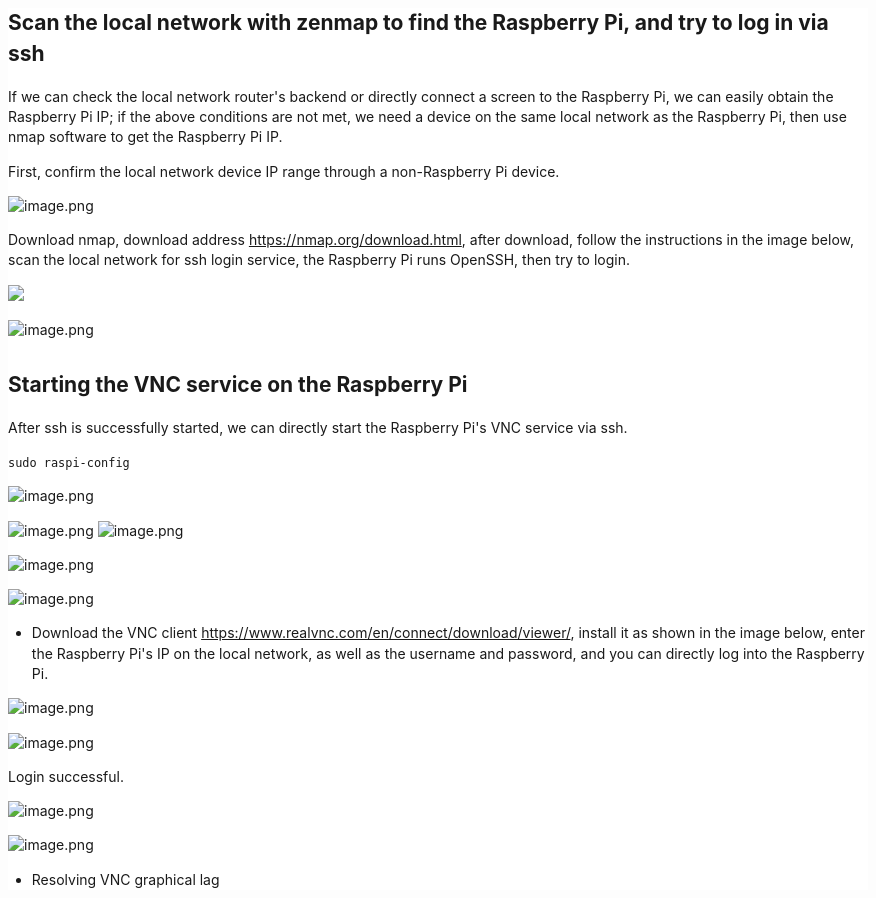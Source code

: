 ## Scan the local network with zenmap to find the Raspberry Pi, and try to log in via ssh

If we can check the local network router's backend or directly connect a screen to the Raspberry Pi, we can easily obtain the Raspberry Pi IP; if the above conditions are not met, we need a device on the same local network as the Raspberry Pi, then use nmap software to get the Raspberry Pi IP.

First, confirm the local network device IP range through a non-Raspberry Pi device.

![image.png](https://cdn.fangyuanxiaozhan.com/assets/1687508163200hXpE28ab.png)

Download nmap, download address https://nmap.org/download.html, after download, follow the instructions in the image below, scan the local network for ssh login service, the Raspberry Pi runs OpenSSH, then try to login.

![](https://cdn.fangyuanxiaozhan.com/assets/1687508165130ZmskYJbm.png)

![image.png](https://cdn.fangyuanxiaozhan.com/assets/16875081678786EaG4CGW.png)

## Starting the VNC service on the Raspberry Pi

After ssh is successfully started, we can directly start the Raspberry Pi's VNC service via ssh.

```
sudo raspi-config 
```
![image.png](https://cdn.fangyuanxiaozhan.com/assets/1687508169138Pm5fja3n.png)

![image.png](https://cdn.fangyuanxiaozhan.com/assets/1687508169896xKSzTjKA.png)
![image.png](https://cdn.fangyuanxiaozhan.com/assets/1687664266463nS5h1bSR.png)

![image.png](https://cdn.fangyuanxiaozhan.com/assets/1687508170844kJkGF2Jx.png)

![image.png](https://cdn.fangyuanxiaozhan.com/assets/1687508171397cd7BdQix.png)

- Download the VNC client https://www.realvnc.com/en/connect/download/viewer/, install it as shown in the image below, enter the Raspberry Pi's IP on the local network, as well as the username and password, and you can directly log into the Raspberry Pi.

![image.png](https://cdn.fangyuanxiaozhan.com/assets/16875081755037EJsEiRw.png)

![image.png](https://cdn.fangyuanxiaozhan.com/assets/16875081812897kNBNkwR.png)

Login successful.

![image.png](https://cdn.fangyuanxiaozhan.com/assets/1687508190777kTeBmXGj.png)

![image.png](https://cdn.fangyuanxiaozhan.com/assets/1687508199343Yx8kWsSK.png)

- Resolving VNC graphical lag
